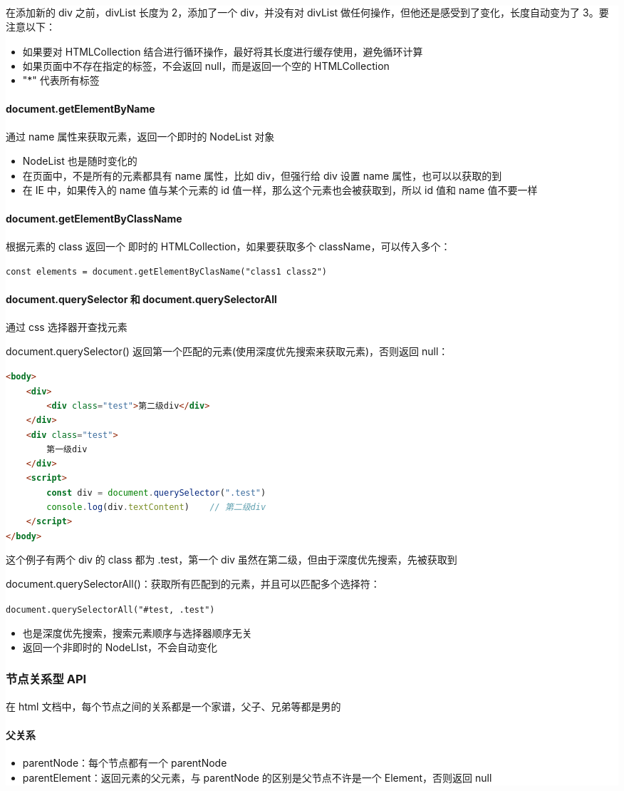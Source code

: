 在添加新的 div 之前，divList 长度为 2，添加了一个 div，并没有对 divList 做任何操作，但他还是感受到了变化，长度自动变为了 3。要注意以下：

-  如果要对 HTMLCollection 结合进行循环操作，最好将其长度进行缓存使用，避免循环计算
- 如果页面中不存在指定的标签，不会返回 null，而是返回一个空的 HTMLCollection
- "*" 代表所有标签

#### document.getElementByName

通过 name 属性来获取元素，返回一个即时的 NodeList 对象

- NodeList 也是随时变化的
- 在页面中，不是所有的元素都具有 name 属性，比如 div，但强行给 div 设置 name 属性，也可以以获取的到
- 在 IE 中，如果传入的 name 值与某个元素的 id 值一样，那么这个元素也会被获取到，所以 id 值和 name 值不要一样

#### document.getElementByClassName

根据元素的 class 返回一个 即时的 HTMLCollection，如果要获取多个 className，可以传入多个：

`const elements = document.getElementByClasName("class1 class2")`

#### document.querySelector 和 document.querySelectorAll

通过 css 选择器开查找元素

document.querySelector() 返回第一个匹配的元素(使用深度优先搜索来获取元素)，否则返回 null：

```html
<body>
    <div>
        <div class="test">第二级div</div>
    </div>
    <div class="test">
        第一级div
    </div>
    <script>
        const div = document.querySelector(".test")
        console.log(div.textContent)	// 第二级div
    </script>
</body>
```

这个例子有两个 div 的 class 都为 .test，第一个 div 虽然在第二级，但由于深度优先搜索，先被获取到

document.querySelectorAll()：获取所有匹配到的元素，并且可以匹配多个选择符：

`document.querySelectorAll("#test, .test")`

- 也是深度优先搜索，搜索元素顺序与选择器顺序无关
- 返回一个非即时的 NodeLIst，不会自动变化

### 节点关系型 API

在 html 文档中，每个节点之间的关系都是一个家谱，父子、兄弟等都是男的

#### 父关系

- parentNode：每个节点都有一个 parentNode
- parentElement：返回元素的父元素，与 parentNode 的区别是父节点不许是一个 Element，否则返回 null
